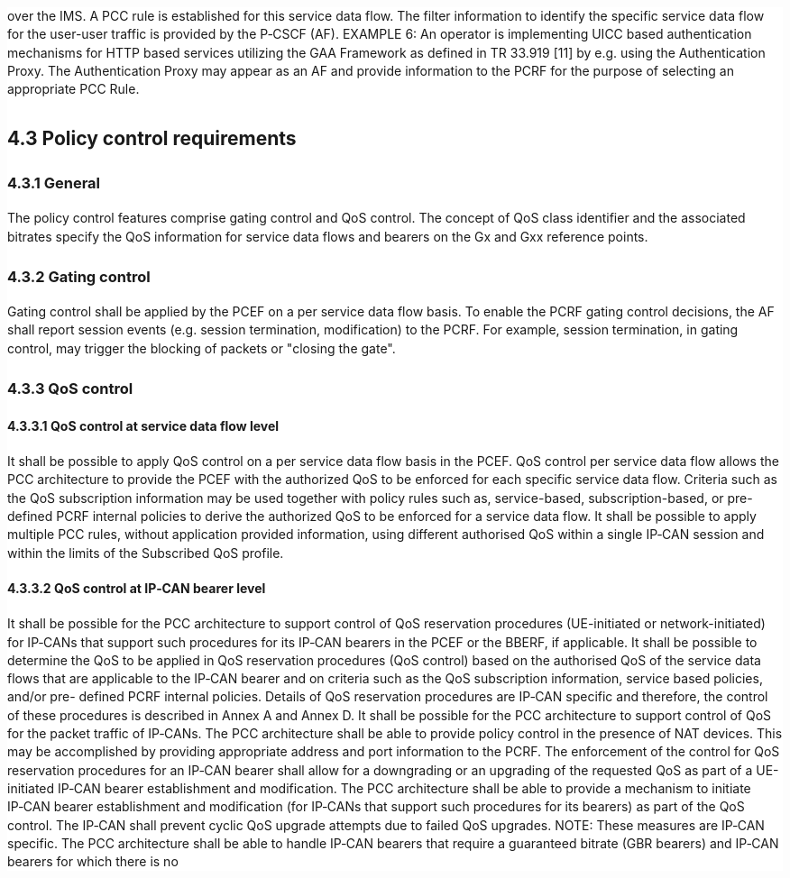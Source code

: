 over the IMS. A PCC rule is established for this service data flow. The filter
information to identify the specific service data flow for the user-user
traffic is provided by the P‑CSCF (AF).
EXAMPLE 6: An operator is implementing UICC based authentication mechanisms
for HTTP based services utilizing the GAA Framework as defined in TR 33.919
[11] by e.g. using the Authentication Proxy. The Authentication Proxy may
appear as an AF and provide information to the PCRF for the purpose of
selecting an appropriate PCC Rule.
## 4.3 Policy control requirements
### 4.3.1 General
The policy control features comprise gating control and QoS control.
The concept of QoS class identifier and the associated bitrates specify the
QoS information for service data flows and bearers on the Gx and Gxx reference
points.
### 4.3.2 Gating control
Gating control shall be applied by the PCEF on a per service data flow basis.
To enable the PCRF gating control decisions, the AF shall report session
events (e.g. session termination, modification) to the PCRF. For example,
session termination, in gating control, may trigger the blocking of packets or
\"closing the gate\".
### 4.3.3 QoS control
#### 4.3.3.1 QoS control at service data flow level
It shall be possible to apply QoS control on a per service data flow basis in
the PCEF.
QoS control per service data flow allows the PCC architecture to provide the
PCEF with the authorized QoS to be enforced for each specific service data
flow. Criteria such as the QoS subscription information may be used together
with policy rules such as, service-based, subscription-based, or pre-defined
PCRF internal policies to derive the authorized QoS to be enforced for a
service data flow.
It shall be possible to apply multiple PCC rules, without application provided
information, using different authorised QoS within a single IP‑CAN session and
within the limits of the Subscribed QoS profile.
#### 4.3.3.2 QoS control at IP‑CAN bearer level
It shall be possible for the PCC architecture to support control of QoS
reservation procedures (UE-initiated or network-initiated) for IP‑CANs that
support such procedures for its IP‑CAN bearers in the PCEF or the BBERF, if
applicable. It shall be possible to determine the QoS to be applied in QoS
reservation procedures (QoS control) based on the authorised QoS of the
service data flows that are applicable to the IP‑CAN bearer and on criteria
such as the QoS subscription information, service based policies, and/or pre-
defined PCRF internal policies. Details of QoS reservation procedures are
IP‑CAN specific and therefore, the control of these procedures is described in
Annex A and Annex D.
It shall be possible for the PCC architecture to support control of QoS for
the packet traffic of IP‑CANs.
The PCC architecture shall be able to provide policy control in the presence
of NAT devices. This may be accomplished by providing appropriate address and
port information to the PCRF.
The enforcement of the control for QoS reservation procedures for an IP‑CAN
bearer shall allow for a downgrading or an upgrading of the requested QoS as
part of a UE-initiated IP‑CAN bearer establishment and modification. The PCC
architecture shall be able to provide a mechanism to initiate IP‑CAN bearer
establishment and modification (for IP‑CANs that support such procedures for
its bearers) as part of the QoS control.
The IP‑CAN shall prevent cyclic QoS upgrade attempts due to failed QoS
upgrades.
NOTE: These measures are IP‑CAN specific.
The PCC architecture shall be able to handle IP‑CAN bearers that require a
guaranteed bitrate (GBR bearers) and IP‑CAN bearers for which there is no